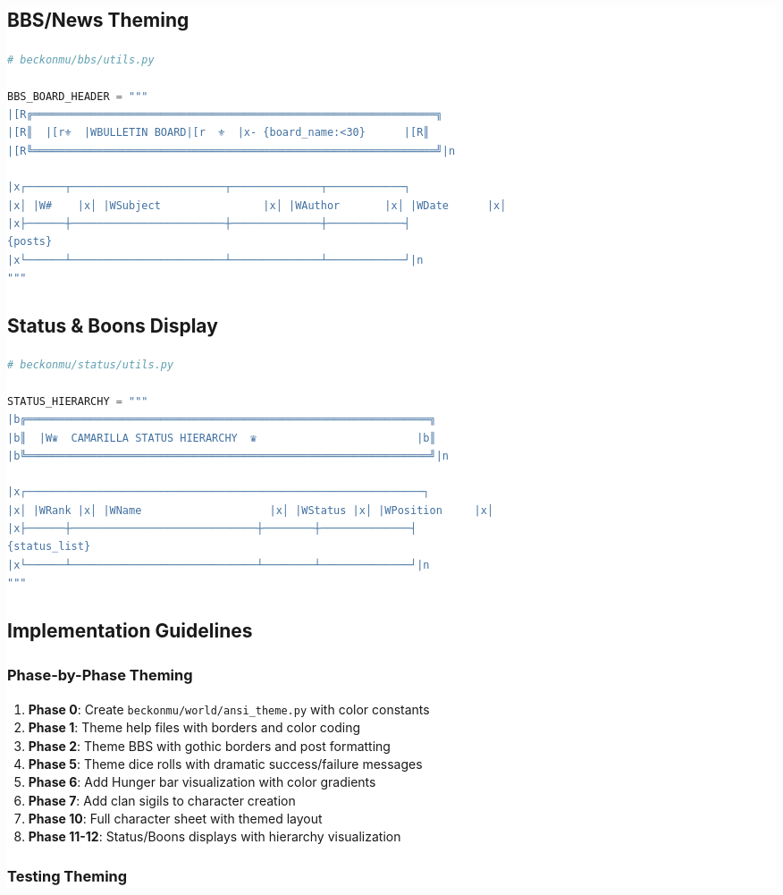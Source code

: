 ## BBS/News Theming

```python
# beckonmu/bbs/utils.py

BBS_BOARD_HEADER = """
|[R╔═══════════════════════════════════════════════════════════════╗
|[R║  |[r⚜  |WBULLETIN BOARD|[r  ⚜  |x- {board_name:<30}      |[R║
|[R╚═══════════════════════════════════════════════════════════════╝|n

|x┌──────┬────────────────────────┬──────────────┬────────────┐
|x│ |W#    |x│ |WSubject                |x│ |WAuthor       |x│ |WDate      |x│
|x├──────┼────────────────────────┼──────────────┼────────────┤
{posts}
|x└──────┴────────────────────────┴──────────────┴────────────┘|n
"""
```

## Status & Boons Display

```python
# beckonmu/status/utils.py

STATUS_HIERARCHY = """
|b╔═══════════════════════════════════════════════════════════════╗
|b║  |W♛  CAMARILLA STATUS HIERARCHY  ♛                         |b║
|b╚═══════════════════════════════════════════════════════════════╝|n

|x┌──────────────────────────────────────────────────────────────┐
|x│ |WRank |x│ |WName                    |x│ |WStatus |x│ |WPosition     |x│
|x├──────┼─────────────────────────────┼────────┼──────────────┤
{status_list}
|x└──────┴─────────────────────────────┴────────┴──────────────┘|n
"""
```

## Implementation Guidelines

### Phase-by-Phase Theming

1. **Phase 0**: Create `beckonmu/world/ansi_theme.py` with color constants
2. **Phase 1**: Theme help files with borders and color coding
3. **Phase 2**: Theme BBS with gothic borders and post formatting
4. **Phase 5**: Theme dice rolls with dramatic success/failure messages
5. **Phase 6**: Add Hunger bar visualization with color gradients
6. **Phase 7**: Add clan sigils to character creation
7. **Phase 10**: Full character sheet with themed layout
8. **Phase 11-12**: Status/Boons displays with hierarchy visualization

### Testing Theming
